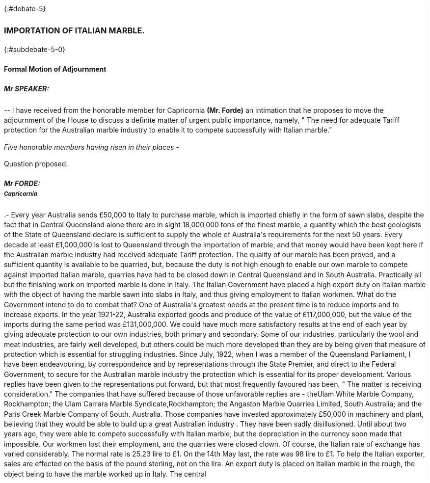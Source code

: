 {:#debate-5}
### IMPORTATION OF ITALIAN MARBLE.

{:#subdebate-5-0}
#### Formal Motion of Adjournment

##### Mr SPEAKER:

-- I have received from the honorable member for Capricornia  **(Mr. Forde)**  an intimation that he proposes to move the adjournment of the House to discuss a definite matter of urgent public importance, namely, " The need for adequate Tariff protection for the Australian marble industry to enable it to compete successfully with Italian marble." 


 *Five honorable members having risen in their places -* 


Question proposed. 

##### Mr FORDE:<br><small class="text-muted">Capricornia</small>

.- Every year Australia sends £50,000 to Italy to purchase marble, which is imported chiefly in the form of sawn slabs, despite the fact that in Central Queensland alone there are in sight 18,000,000 tons of the finest marble, a quantity which the best geologists of the State of Queensland declare is sufficient to supply the whole of Australia's requirements for the next 50 years. Every decade at least £1,000,000 is lost to Queensland through the importation of marble, and that money would have been kept here if the Australian marble industry had received adequate Tariff protection. The quality of our marble has been proved, and a sufficient quantity is available to be quarried, but, because the duty is not high enough to enable our own marble to compete against imported Italian marble, quarries have had to be closed down in Central Queensland and in South Australia. Practically all but the finishing work on imported marble is done in Italy. The Italian Government have placed a high export duty on Italian marble with the object of having the marble sawn into slabs in Italy, and thus giving employment to Italian workmen. What do the Government intend to do to combat that? One of Australia's greatest needs at the present time is to reduce imports and to increase exports. In the year 1921-22, Australia exported goods and produce of the value of £117,000,000, but the value of the imports during the same period was £131,000,000. We could have much more satisfactory results at the end of each year by giving adequate protection to our own industries, both primary and secondary. Some of our industries, particularly the wool and meat industries, are fairly well developed, but others could be much more developed than they are by being given that measure of protection which is essential for struggling industries. Since July, 1922, when I was a member of the Queensland Parliament, I have been endeavouring, by correspondence and by representations through the State Premier, and direct to the Federal Government, to secure for the Australian marble industry the protection which is essential for its proper development. Various replies have been given to the representations put forward, but that most frequently favoured has been, " The matter is receiving consideration." The companies that have suffered because of those unfavorable replies are - theUlam White Marble Company, Rockhampton; the Ulam Carrara Marble Syndicate,Rockhampton; the Angaston Marble Quarries Limited, South Australia; and the Paris Creek Marble Company of South. Australia. Those companies have invested approximately £50,000 in machinery and plant, believing that they would be able to build up a great Australian industry . They have been sadly disillusioned. Until about two years ago, they were able to compete successfully with Italian marble, but the depreciation in the currency soon made that impossible. Our workmen lost their employment, and the quarries were closed clown. Of course, the Italian rate of exchange has varied considerably. The normal rate is 25.23 lire to £1. On the 14th May last, the rate was 98 lire to £1. To help the Italian exporter, sales are effected on the basis of the pound sterling, not on the lira. An export duty is placed on Italian marble in the rough, the object being to have the marble worked up in Italy. The central 

